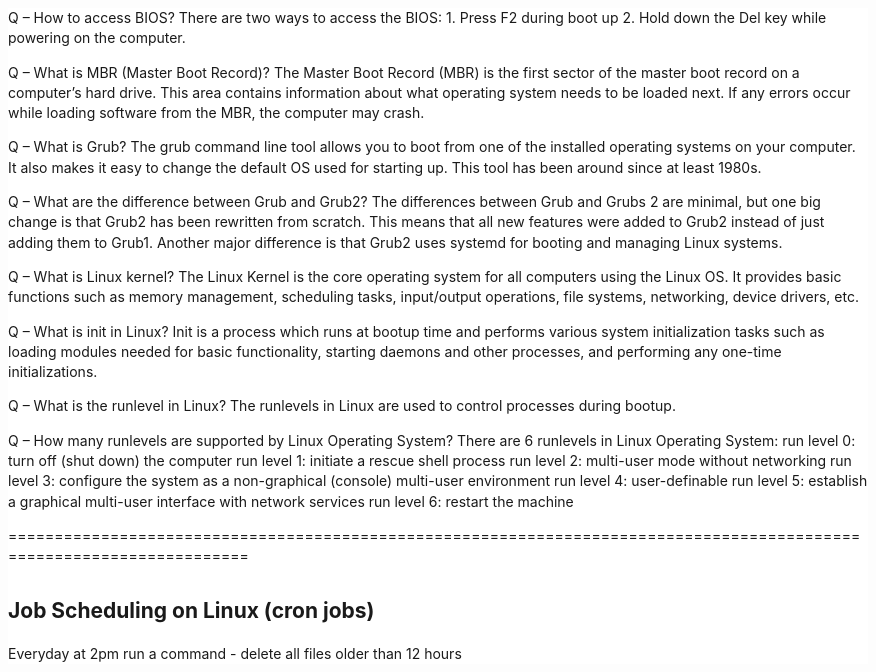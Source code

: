 
Q – How to access BIOS?
There are two ways to access the BIOS: 1. Press F2 during boot up 2. Hold down the Del key while powering on the computer.

Q – What is MBR (Master Boot Record)?
The Master Boot Record (MBR) is the first sector of the master boot record on a computer’s hard drive. 
This area contains information about what operating system needs to be loaded next. If any errors occur while loading software from the MBR,
 the computer may crash.

Q – What is Grub?
The grub command line tool allows you to boot from one of the installed operating systems on your computer. 
It also makes it easy to change the default OS used for starting up. This tool has been around since at least 1980s.

Q – What are the difference between Grub and Grub2?
The differences between Grub and Grubs 2 are minimal, but one big change is that Grub2 has been rewritten from scratch. 
This means that all new features were added to Grub2 instead of just adding them to Grub1. Another major difference is that Grub2 uses 
systemd for booting and managing Linux systems.


Q – What is Linux kernel?
The Linux Kernel is the core operating system for all computers using the Linux OS. It provides basic functions such as memory management, 
scheduling tasks, input/output operations, file systems, networking, device drivers, etc.

Q – What is init in Linux?
Init is a process which runs at bootup time and performs various system initialization tasks such as loading modules needed for basic functionality, 
starting daemons and other processes, and performing any one-time initializations.

Q – What is the runlevel in Linux?
The runlevels in Linux are used to control processes during bootup. 

Q – How many runlevels are supported by Linux Operating System?
There are 6 runlevels in Linux Operating System:
run level 0: turn off (shut down) the computer
run level 1: initiate a rescue shell process
run level 2: multi-user mode without networking
run level 3: configure the system as a non-graphical (console) multi-user environment
run level 4: user-definable
run level 5: establish a graphical multi-user interface with network services
run level 6: restart the machine

======================================================================================================================

Job Scheduling on Linux (cron jobs)
------------------------------------

Everyday at 2pm run a command - delete all files older than 12 hours
